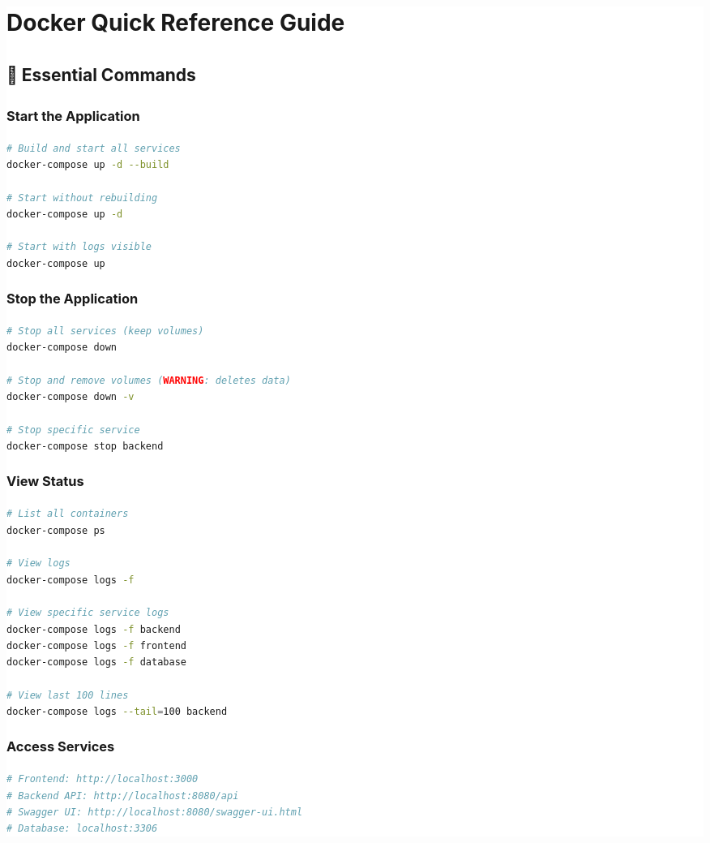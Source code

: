 # Docker Quick Reference Guide

## 🚀 Essential Commands

### Start the Application
```bash
# Build and start all services
docker-compose up -d --build

# Start without rebuilding
docker-compose up -d

# Start with logs visible
docker-compose up
```

### Stop the Application
```bash
# Stop all services (keep volumes)
docker-compose down

# Stop and remove volumes (WARNING: deletes data)
docker-compose down -v

# Stop specific service
docker-compose stop backend
```

### View Status
```bash
# List all containers
docker-compose ps

# View logs
docker-compose logs -f

# View specific service logs
docker-compose logs -f backend
docker-compose logs -f frontend
docker-compose logs -f database

# View last 100 lines
docker-compose logs --tail=100 backend
```

### Access Services
```bash
# Frontend: http://localhost:3000
# Backend API: http://localhost:8080/api
# Swagger UI: http://localhost:8080/swagger-ui.html
# Database: localhost:3306
```
